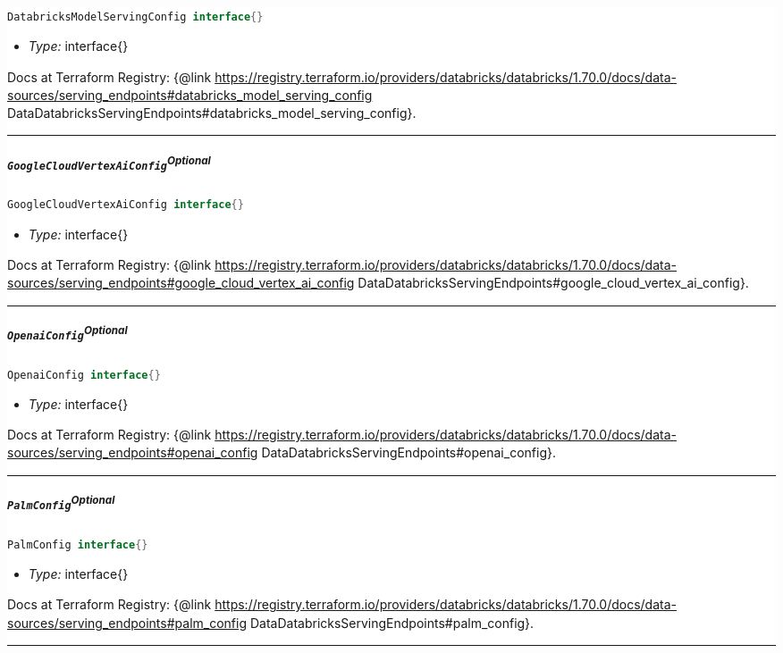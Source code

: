 ```go
DatabricksModelServingConfig interface{}
```

- *Type:* interface{}

Docs at Terraform Registry: {@link https://registry.terraform.io/providers/databricks/databricks/1.70.0/docs/data-sources/serving_endpoints#databricks_model_serving_config DataDatabricksServingEndpoints#databricks_model_serving_config}.

---

##### `GoogleCloudVertexAiConfig`<sup>Optional</sup> <a name="GoogleCloudVertexAiConfig" id="@cdktf/provider-databricks.dataDatabricksServingEndpoints.DataDatabricksServingEndpointsEndpointsConfigServedEntitiesExternalModel.property.googleCloudVertexAiConfig"></a>

```go
GoogleCloudVertexAiConfig interface{}
```

- *Type:* interface{}

Docs at Terraform Registry: {@link https://registry.terraform.io/providers/databricks/databricks/1.70.0/docs/data-sources/serving_endpoints#google_cloud_vertex_ai_config DataDatabricksServingEndpoints#google_cloud_vertex_ai_config}.

---

##### `OpenaiConfig`<sup>Optional</sup> <a name="OpenaiConfig" id="@cdktf/provider-databricks.dataDatabricksServingEndpoints.DataDatabricksServingEndpointsEndpointsConfigServedEntitiesExternalModel.property.openaiConfig"></a>

```go
OpenaiConfig interface{}
```

- *Type:* interface{}

Docs at Terraform Registry: {@link https://registry.terraform.io/providers/databricks/databricks/1.70.0/docs/data-sources/serving_endpoints#openai_config DataDatabricksServingEndpoints#openai_config}.

---

##### `PalmConfig`<sup>Optional</sup> <a name="PalmConfig" id="@cdktf/provider-databricks.dataDatabricksServingEndpoints.DataDatabricksServingEndpointsEndpointsConfigServedEntitiesExternalModel.property.palmConfig"></a>

```go
PalmConfig interface{}
```

- *Type:* interface{}

Docs at Terraform Registry: {@link https://registry.terraform.io/providers/databricks/databricks/1.70.0/docs/data-sources/serving_endpoints#palm_config DataDatabricksServingEndpoints#palm_config}.

---